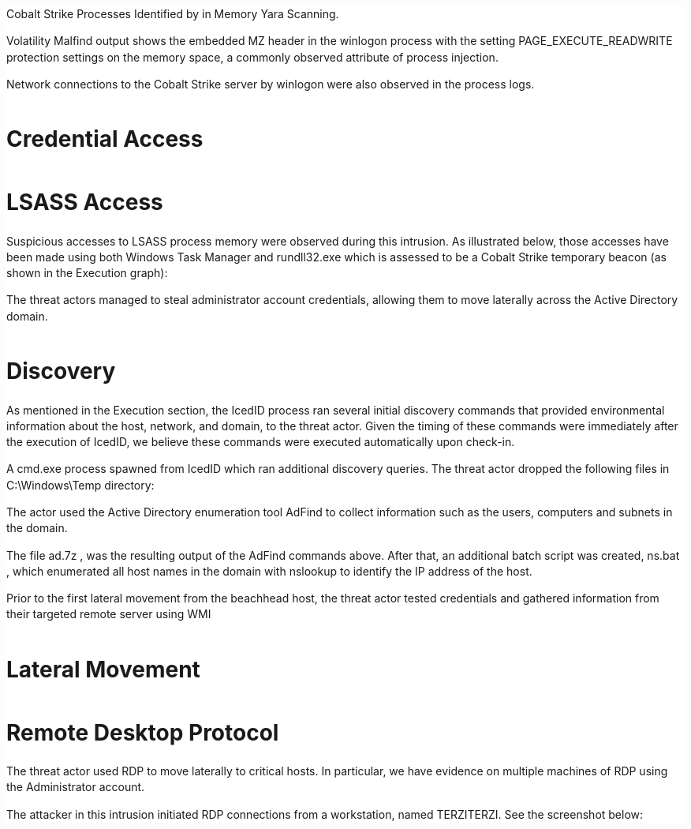 Cobalt Strike Processes Identified by in Memory Yara Scanning.

Volatility Malfind output shows the embedded MZ header in the winlogon process with the setting PAGE_EXECUTE_READWRITE protection settings on the memory space, a commonly observed attribute of process injection.

Network connections to the Cobalt Strike server by winlogon were also observed in the process logs.

# Credential Access

# LSASS Access

Suspicious accesses to LSASS process memory were observed during this intrusion. As illustrated below, those accesses have been made using both Windows Task Manager and rundll32.exe which is assessed to be a Cobalt Strike temporary beacon (as shown in the Execution graph):

The threat actors managed to steal administrator account credentials, allowing them to move laterally across the Active Directory domain.

# Discovery

As mentioned in the Execution section, the IcedID process ran several initial discovery commands that provided environmental information about the host, network, and domain, to the threat actor. Given the timing of these commands were immediately after the execution of IcedID, we believe these commands were executed automatically upon check-in.



A cmd.exe process spawned from IcedID which ran additional discovery queries. The threat actor dropped the following files in C:\Windows\Temp directory:

The actor used the Active Directory enumeration tool AdFind to collect information such as the users, computers and subnets in the domain.

The file ad.7z , was the resulting output of the AdFind commands above. After that, an additional batch script was created, ns.bat , which enumerated all host names in the domain with nslookup to identify the IP address of the host.

Prior to the first lateral movement from the beachhead host, the threat actor tested credentials and gathered information from their targeted remote server using WMI


# Lateral Movement

# Remote Desktop Protocol

The threat actor used RDP to move laterally to critical hosts. In particular, we have evidence on multiple machines of RDP using the Administrator account.

The attacker in this intrusion initiated RDP connections from a workstation, named TERZITERZI. See the screenshot below:
